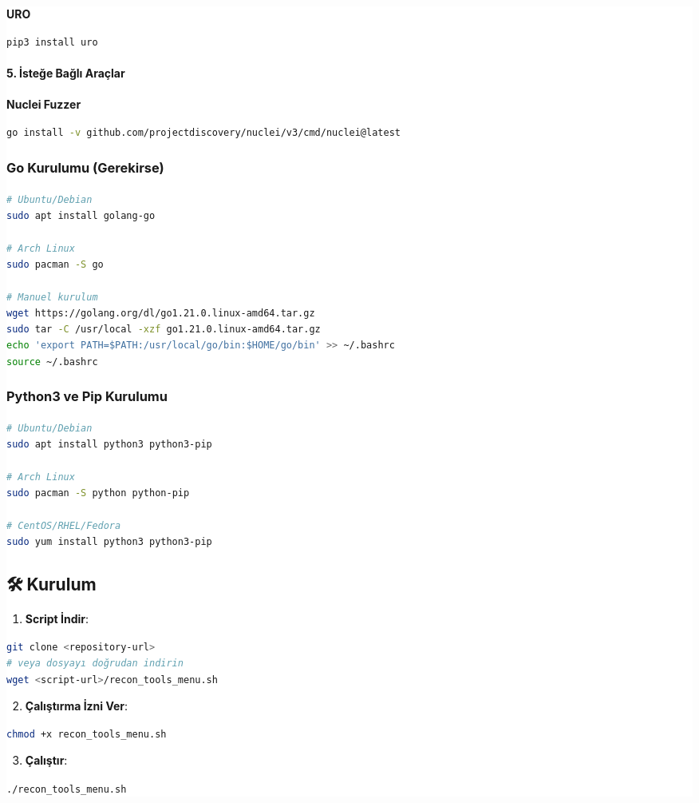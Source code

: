 **URO**
```bash
pip3 install uro
```

#### 5. İsteğe Bağlı Araçlar

**Nuclei Fuzzer**
```bash
go install -v github.com/projectdiscovery/nuclei/v3/cmd/nuclei@latest
```

### Go Kurulumu (Gerekirse)
```bash
# Ubuntu/Debian
sudo apt install golang-go

# Arch Linux
sudo pacman -S go

# Manuel kurulum
wget https://golang.org/dl/go1.21.0.linux-amd64.tar.gz
sudo tar -C /usr/local -xzf go1.21.0.linux-amd64.tar.gz
echo 'export PATH=$PATH:/usr/local/go/bin:$HOME/go/bin' >> ~/.bashrc
source ~/.bashrc
```

### Python3 ve Pip Kurulumu
```bash
# Ubuntu/Debian
sudo apt install python3 python3-pip

# Arch Linux
sudo pacman -S python python-pip

# CentOS/RHEL/Fedora
sudo yum install python3 python3-pip
```

## 🛠️ Kurulum

1. **Script İndir**:
```bash
git clone <repository-url>
# veya dosyayı doğrudan indirin
wget <script-url>/recon_tools_menu.sh
```

2. **Çalıştırma İzni Ver**:
```bash
chmod +x recon_tools_menu.sh
```

3. **Çalıştır**:
```bash
./recon_tools_menu.sh
```
